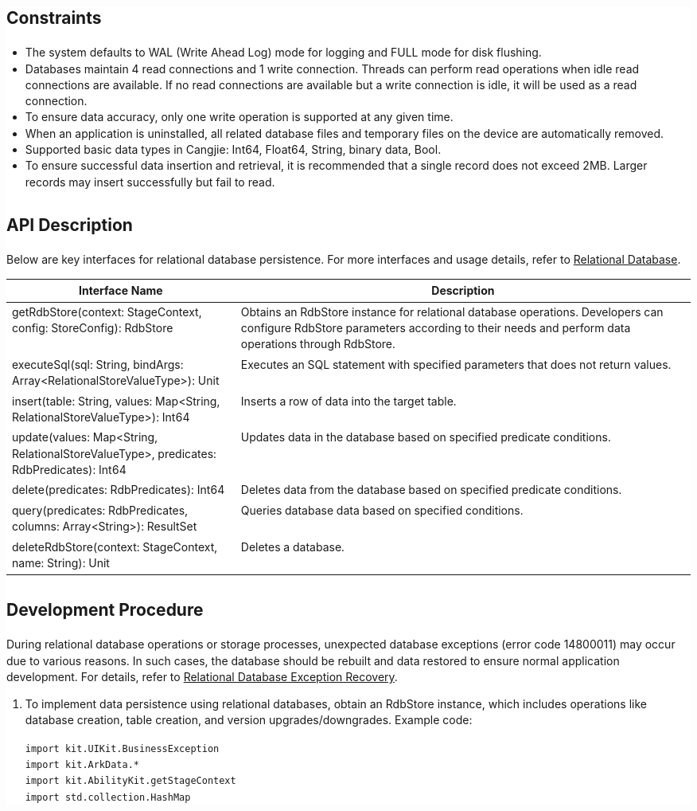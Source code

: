 ## Constraints

- The system defaults to WAL (Write Ahead Log) mode for logging and FULL mode for disk flushing.
- Databases maintain 4 read connections and 1 write connection. Threads can perform read operations when idle read connections are available. If no read connections are available but a write connection is idle, it will be used as a read connection.
- To ensure data accuracy, only one write operation is supported at any given time.
- When an application is uninstalled, all related database files and temporary files on the device are automatically removed.
- Supported basic data types in Cangjie: Int64, Float64, String, binary data, Bool.
- To ensure successful data insertion and retrieval, it is recommended that a single record does not exceed 2MB. Larger records may insert successfully but fail to read.

## API Description

Below are key interfaces for relational database persistence. For more interfaces and usage details, refer to [Relational Database](../../../API_Reference/source_en/apis/ArkData/cj-apis-relational_store.md).

| Interface Name | Description |
| -------- | -------- |
| getRdbStore(context: StageContext, config: StoreConfig): RdbStore | Obtains an RdbStore instance for relational database operations. Developers can configure RdbStore parameters according to their needs and perform data operations through RdbStore. |
| executeSql(sql: String, bindArgs: Array\<RelationalStoreValueType>): Unit | Executes an SQL statement with specified parameters that does not return values. |
| insert(table: String, values: Map\<String, RelationalStoreValueType>): Int64 | Inserts a row of data into the target table. |
| update(values: Map\<String, RelationalStoreValueType>, predicates: RdbPredicates): Int64 | Updates data in the database based on specified predicate conditions. |
| delete(predicates: RdbPredicates): Int64 | Deletes data from the database based on specified predicate conditions. |
| query(predicates: RdbPredicates, columns: Array\<String>): ResultSet| Queries database data based on specified conditions. |
| deleteRdbStore(context: StageContext, name: String): Unit | Deletes a database. |

## Development Procedure

During relational database operations or storage processes, unexpected database exceptions (error code 14800011) may occur due to various reasons. In such cases, the database should be rebuilt and data restored to ensure normal application development. For details, refer to [Relational Database Exception Recovery](cj-data-backup-and-restore.md#关系型数据库异常重建).

1. To implement data persistence using relational databases, obtain an RdbStore instance, which includes operations like database creation, table creation, and version upgrades/downgrades. Example code:

    <!-- compile -->

    ```cangjie
    import kit.UIKit.BusinessException
    import kit.ArkData.*
    import kit.AbilityKit.getStageContext
    import std.collection.HashMap
